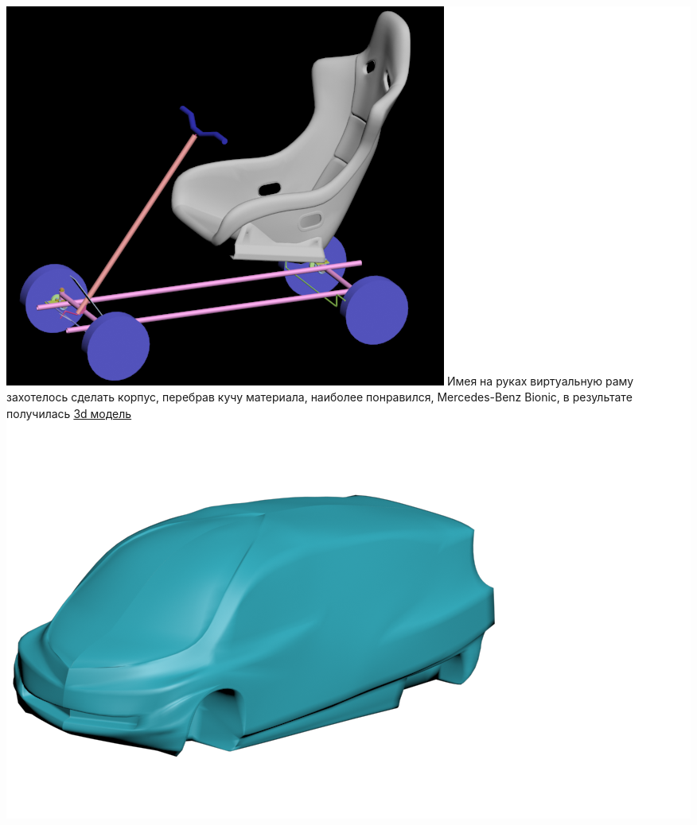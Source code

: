 ![Первая версия](general_view001.png)
Имея на руках виртуальную раму захотелось сделать корпус, перебрав кучу материала, наиболее понравился, Mercedes-Benz Bionic, 
в результате получилась 
[3d модель](mercedes%20bionic.max)

![Mercedes Bionic](mercedes_bionic.png)
